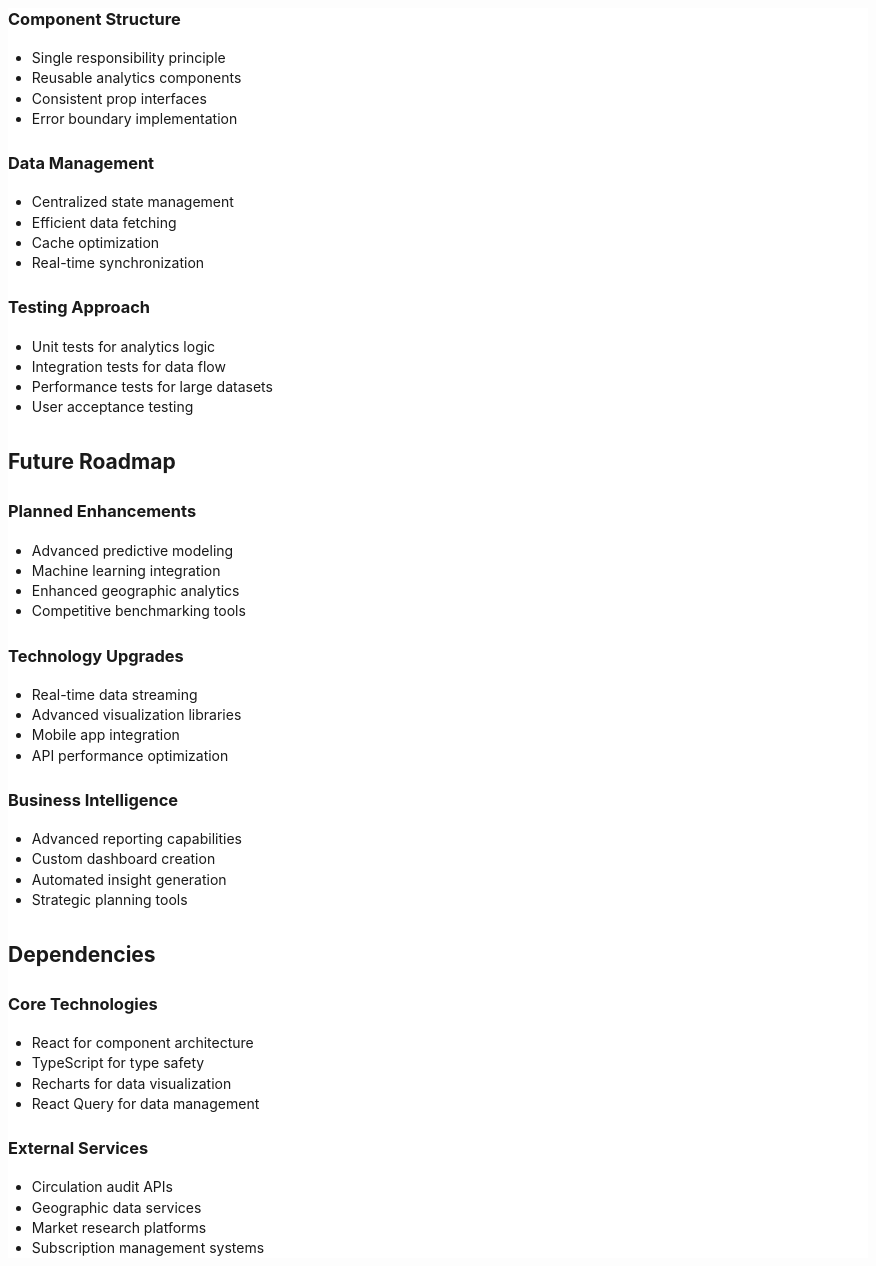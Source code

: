 ### Component Structure
- Single responsibility principle
- Reusable analytics components
- Consistent prop interfaces
- Error boundary implementation

### Data Management
- Centralized state management
- Efficient data fetching
- Cache optimization
- Real-time synchronization

### Testing Approach
- Unit tests for analytics logic
- Integration tests for data flow
- Performance tests for large datasets
- User acceptance testing

## Future Roadmap

### Planned Enhancements
- Advanced predictive modeling
- Machine learning integration
- Enhanced geographic analytics
- Competitive benchmarking tools

### Technology Upgrades
- Real-time data streaming
- Advanced visualization libraries
- Mobile app integration
- API performance optimization

### Business Intelligence
- Advanced reporting capabilities
- Custom dashboard creation
- Automated insight generation
- Strategic planning tools

## Dependencies

### Core Technologies
- React for component architecture
- TypeScript for type safety
- Recharts for data visualization
- React Query for data management

### External Services
- Circulation audit APIs
- Geographic data services
- Market research platforms
- Subscription management systems
